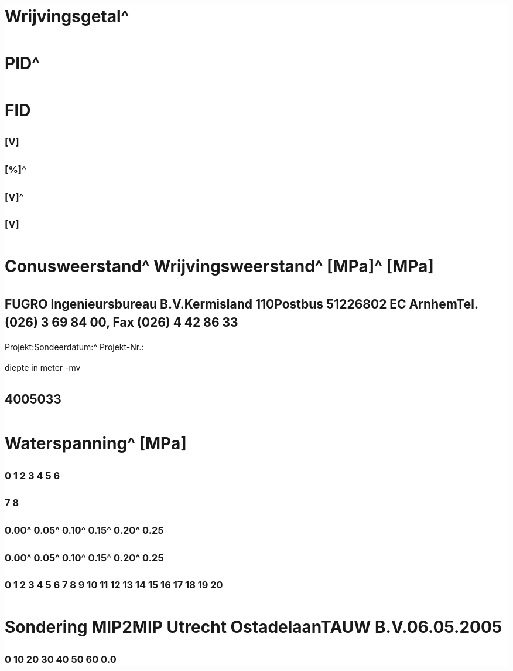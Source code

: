 # Wrijvingsgetal^ 

# PID^ 

# FID 

### [V] 

### [%]^ 

### [V]^ 

### [V] 

# Conusweerstand^ Wrijvingsweerstand^ [MPa]^ [MPa] 

## FUGRO Ingenieursbureau B.V.Kermisland 110Postbus 51226802 EC ArnhemTel. (026) 3 69 84 00, Fax (026) 4 42 86 33 

 Projekt:Sondeerdatum:^ Projekt-Nr.: 

 diepte in meter -mv 

## 4005033 

# Waterspanning^ [MPa] 


### 0 1 2 3 4 5 6 

### 7 8 

### 0.00^ 0.05^ 0.10^ 0.15^ 0.20^ 0.25 

### 0.00^ 0.05^ 0.10^ 0.15^ 0.20^ 0.25 

### 0 1 2 3 4 5 6 7 8 9 10 11 12 13 14 15 16 17 18 19 20 

# Sondering MIP2MIP Utrecht OstadelaanTAUW B.V.06.05.2005 

### 0 10 20 30 40 50 60 0.0 
